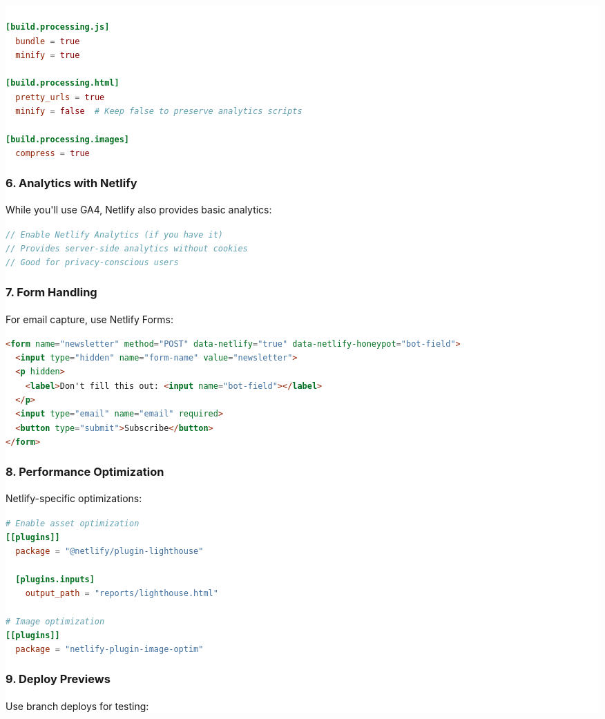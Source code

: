 ```toml

[build.processing.js]
  bundle = true
  minify = true

[build.processing.html]
  pretty_urls = true
  minify = false  # Keep false to preserve analytics scripts

[build.processing.images]
  compress = true
```

### 6. Analytics with Netlify
While you'll use GA4, Netlify also provides basic analytics:

```javascript
// Enable Netlify Analytics (if you have it)
// Provides server-side analytics without cookies
// Good for privacy-conscious users
```

### 7. Form Handling
For email capture, use Netlify Forms:

```html
<form name="newsletter" method="POST" data-netlify="true" data-netlify-honeypot="bot-field">
  <input type="hidden" name="form-name" value="newsletter">
  <p hidden>
    <label>Don't fill this out: <input name="bot-field"></label>
  </p>
  <input type="email" name="email" required>
  <button type="submit">Subscribe</button>
</form>
```

### 8. Performance Optimization
Netlify-specific optimizations:

```toml
# Enable asset optimization
[[plugins]]
  package = "@netlify/plugin-lighthouse"
  
  [plugins.inputs]
    output_path = "reports/lighthouse.html"

# Image optimization
[[plugins]]
  package = "netlify-plugin-image-optim"
```

### 9. Deploy Previews
Use branch deploys for testing:

